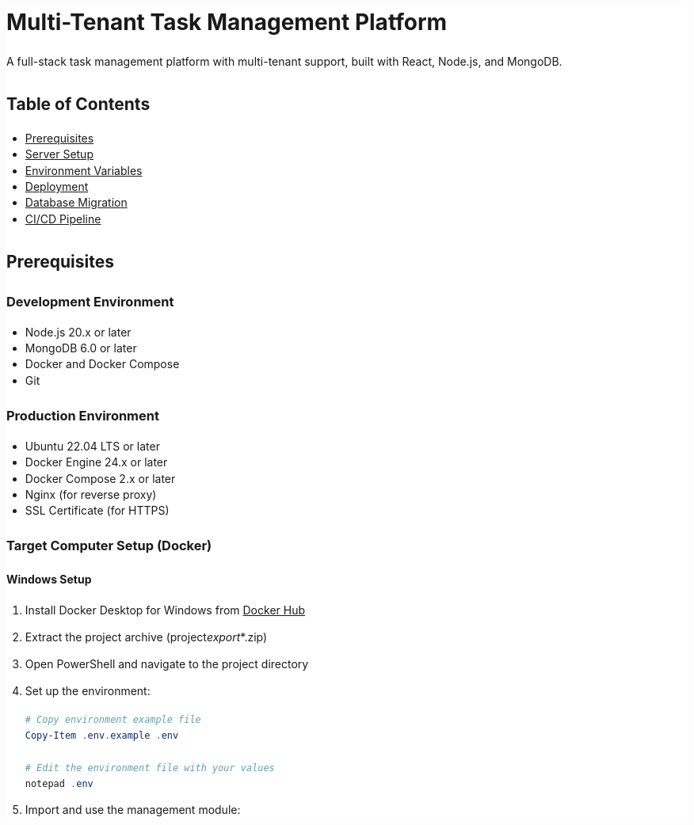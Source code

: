 # Multi-Tenant Task Management Platform

A full-stack task management platform with multi-tenant support, built with React, Node.js, and MongoDB.

## Table of Contents

- [Prerequisites](#prerequisites)
- [Server Setup](#server-setup)
- [Environment Variables](#environment-variables)
- [Deployment](#deployment)
- [Database Migration](#database-migration)
- [CI/CD Pipeline](#cicd-pipeline)

## Prerequisites

### Development Environment

- Node.js 20.x or later
- MongoDB 6.0 or later
- Docker and Docker Compose
- Git

### Production Environment

- Ubuntu 22.04 LTS or later
- Docker Engine 24.x or later
- Docker Compose 2.x or later
- Nginx (for reverse proxy)
- SSL Certificate (for HTTPS)

### Target Computer Setup (Docker)

#### Windows Setup

1. Install Docker Desktop for Windows from [Docker Hub](https://www.docker.com/products/docker-desktop)
2. Extract the project archive (project*export*\*.zip)
3. Open PowerShell and navigate to the project directory
4. Set up the environment:

   ```powershell
   # Copy environment example file
   Copy-Item .env.example .env

   # Edit the environment file with your values
   notepad .env
   ```

5. Import and use the management module:

